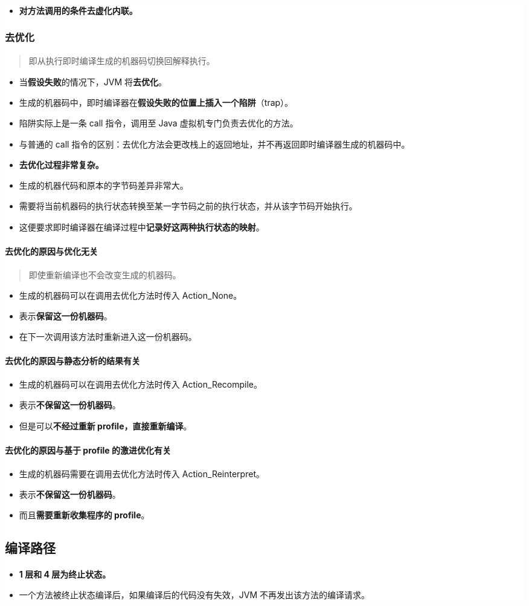 - **对方法调用的条件去虚化内联。**

### 去优化

> 即从执行即时编译生成的机器码切换回解释执行。

- 当**假设失败**的情况下，JVM 将**去优化**。

- 生成的机器码中，即时编译器在**假设失败的位置上插入一个陷阱**（trap）。

- 陷阱实际上是一条 call 指令，调用至 Java 虚拟机专门负责去优化的方法。

- 与普通的 call 指令的区别：去优化方法会更改栈上的返回地址，并不再返回即时编译器生成的机器码中。

- **去优化过程非常复杂。**

- 生成的机器代码和原本的字节码差异非常大。

- 需要将当前机器码的执行状态转换至某一字节码之前的执行状态，并从该字节码开始执行。

- 这便要求即时编译器在编译过程中**记录好这两种执行状态的映射**。

#### 去优化的原因与优化无关

> 即使重新编译也不会改变生成的机器码。

- 生成的机器码可以在调用去优化方法时传入 Action_None。

- 表示**保留这一份机器码**。

- 在下一次调用该方法时重新进入这一份机器码。

#### 去优化的原因与静态分析的结果有关

- 生成的机器码可以在调用去优化方法时传入 Action_Recompile。

- 表示**不保留这一份机器码**。

- 但是可以**不经过重新 profile，直接重新编译**。

#### 去优化的原因与基于 profile 的激进优化有关

- 生成的机器码需要在调用去优化方法时传入 Action_Reinterpret。

- 表示**不保留这一份机器码**。

- 而且**需要重新收集程序的 profile**。

## 编译路径

- **1 层和 4 层为终止状态。**

- 一个方法被终止状态编译后，如果编译后的代码没有失效，JVM 不再发出该方法的编译请求。

